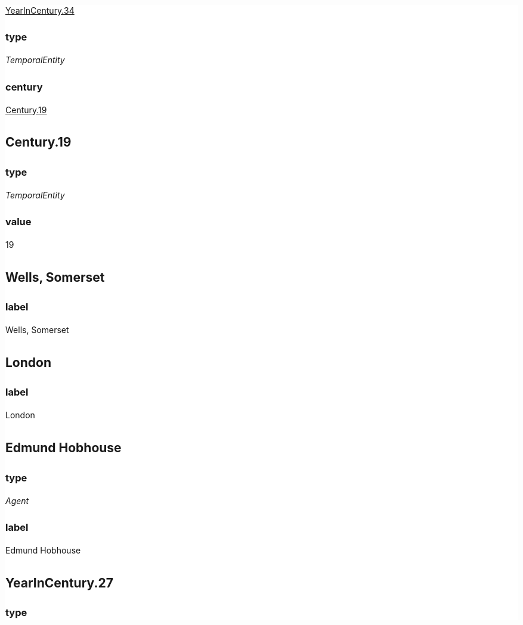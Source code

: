 
[YearInCentury.34](#YearInCentury.34)

### type


*TemporalEntity*

### century


[Century.19](#Century.19)

## Century.19

### type


*TemporalEntity*

### value


19

## Wells, Somerset

### label


Wells, Somerset

## London

### label


London

## Edmund Hobhouse

### type


*Agent*

### label


Edmund Hobhouse

## YearInCentury.27

### type
